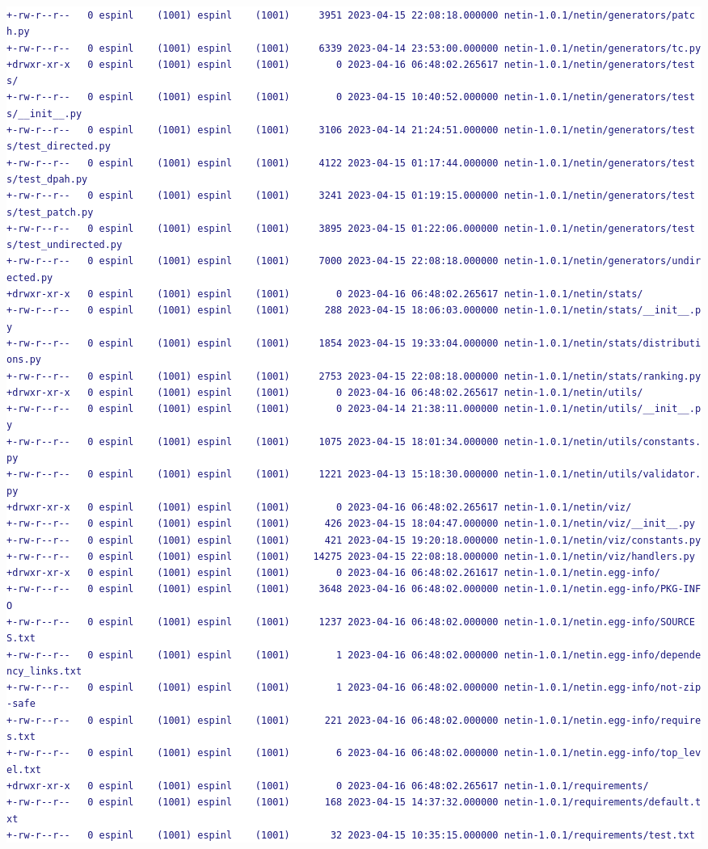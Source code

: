 ```diff
+-rw-r--r--   0 espinl    (1001) espinl    (1001)     3951 2023-04-15 22:08:18.000000 netin-1.0.1/netin/generators/patch.py
+-rw-r--r--   0 espinl    (1001) espinl    (1001)     6339 2023-04-14 23:53:00.000000 netin-1.0.1/netin/generators/tc.py
+drwxr-xr-x   0 espinl    (1001) espinl    (1001)        0 2023-04-16 06:48:02.265617 netin-1.0.1/netin/generators/tests/
+-rw-r--r--   0 espinl    (1001) espinl    (1001)        0 2023-04-15 10:40:52.000000 netin-1.0.1/netin/generators/tests/__init__.py
+-rw-r--r--   0 espinl    (1001) espinl    (1001)     3106 2023-04-14 21:24:51.000000 netin-1.0.1/netin/generators/tests/test_directed.py
+-rw-r--r--   0 espinl    (1001) espinl    (1001)     4122 2023-04-15 01:17:44.000000 netin-1.0.1/netin/generators/tests/test_dpah.py
+-rw-r--r--   0 espinl    (1001) espinl    (1001)     3241 2023-04-15 01:19:15.000000 netin-1.0.1/netin/generators/tests/test_patch.py
+-rw-r--r--   0 espinl    (1001) espinl    (1001)     3895 2023-04-15 01:22:06.000000 netin-1.0.1/netin/generators/tests/test_undirected.py
+-rw-r--r--   0 espinl    (1001) espinl    (1001)     7000 2023-04-15 22:08:18.000000 netin-1.0.1/netin/generators/undirected.py
+drwxr-xr-x   0 espinl    (1001) espinl    (1001)        0 2023-04-16 06:48:02.265617 netin-1.0.1/netin/stats/
+-rw-r--r--   0 espinl    (1001) espinl    (1001)      288 2023-04-15 18:06:03.000000 netin-1.0.1/netin/stats/__init__.py
+-rw-r--r--   0 espinl    (1001) espinl    (1001)     1854 2023-04-15 19:33:04.000000 netin-1.0.1/netin/stats/distributions.py
+-rw-r--r--   0 espinl    (1001) espinl    (1001)     2753 2023-04-15 22:08:18.000000 netin-1.0.1/netin/stats/ranking.py
+drwxr-xr-x   0 espinl    (1001) espinl    (1001)        0 2023-04-16 06:48:02.265617 netin-1.0.1/netin/utils/
+-rw-r--r--   0 espinl    (1001) espinl    (1001)        0 2023-04-14 21:38:11.000000 netin-1.0.1/netin/utils/__init__.py
+-rw-r--r--   0 espinl    (1001) espinl    (1001)     1075 2023-04-15 18:01:34.000000 netin-1.0.1/netin/utils/constants.py
+-rw-r--r--   0 espinl    (1001) espinl    (1001)     1221 2023-04-13 15:18:30.000000 netin-1.0.1/netin/utils/validator.py
+drwxr-xr-x   0 espinl    (1001) espinl    (1001)        0 2023-04-16 06:48:02.265617 netin-1.0.1/netin/viz/
+-rw-r--r--   0 espinl    (1001) espinl    (1001)      426 2023-04-15 18:04:47.000000 netin-1.0.1/netin/viz/__init__.py
+-rw-r--r--   0 espinl    (1001) espinl    (1001)      421 2023-04-15 19:20:18.000000 netin-1.0.1/netin/viz/constants.py
+-rw-r--r--   0 espinl    (1001) espinl    (1001)    14275 2023-04-15 22:08:18.000000 netin-1.0.1/netin/viz/handlers.py
+drwxr-xr-x   0 espinl    (1001) espinl    (1001)        0 2023-04-16 06:48:02.261617 netin-1.0.1/netin.egg-info/
+-rw-r--r--   0 espinl    (1001) espinl    (1001)     3648 2023-04-16 06:48:02.000000 netin-1.0.1/netin.egg-info/PKG-INFO
+-rw-r--r--   0 espinl    (1001) espinl    (1001)     1237 2023-04-16 06:48:02.000000 netin-1.0.1/netin.egg-info/SOURCES.txt
+-rw-r--r--   0 espinl    (1001) espinl    (1001)        1 2023-04-16 06:48:02.000000 netin-1.0.1/netin.egg-info/dependency_links.txt
+-rw-r--r--   0 espinl    (1001) espinl    (1001)        1 2023-04-16 06:48:02.000000 netin-1.0.1/netin.egg-info/not-zip-safe
+-rw-r--r--   0 espinl    (1001) espinl    (1001)      221 2023-04-16 06:48:02.000000 netin-1.0.1/netin.egg-info/requires.txt
+-rw-r--r--   0 espinl    (1001) espinl    (1001)        6 2023-04-16 06:48:02.000000 netin-1.0.1/netin.egg-info/top_level.txt
+drwxr-xr-x   0 espinl    (1001) espinl    (1001)        0 2023-04-16 06:48:02.265617 netin-1.0.1/requirements/
+-rw-r--r--   0 espinl    (1001) espinl    (1001)      168 2023-04-15 14:37:32.000000 netin-1.0.1/requirements/default.txt
+-rw-r--r--   0 espinl    (1001) espinl    (1001)       32 2023-04-15 10:35:15.000000 netin-1.0.1/requirements/test.txt
```